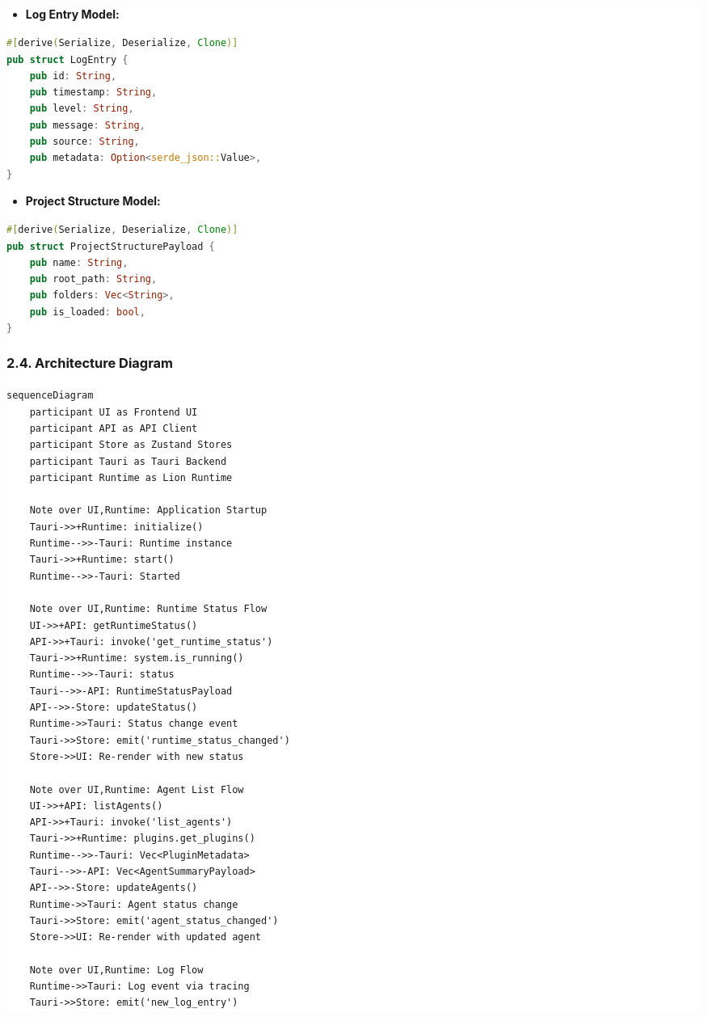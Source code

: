 - **Log Entry Model:**
```rust
#[derive(Serialize, Deserialize, Clone)]
pub struct LogEntry {
    pub id: String,
    pub timestamp: String,
    pub level: String,
    pub message: String,
    pub source: String,
    pub metadata: Option<serde_json::Value>,
}
```

- **Project Structure Model:**
```rust
#[derive(Serialize, Deserialize, Clone)]
pub struct ProjectStructurePayload {
    pub name: String,
    pub root_path: String,
    pub folders: Vec<String>,
    pub is_loaded: bool,
}
```

### 2.4. Architecture Diagram

```mermaid
sequenceDiagram
    participant UI as Frontend UI
    participant API as API Client
    participant Store as Zustand Stores
    participant Tauri as Tauri Backend
    participant Runtime as Lion Runtime
    
    Note over UI,Runtime: Application Startup
    Tauri->>+Runtime: initialize()
    Runtime-->>-Tauri: Runtime instance
    Tauri->>+Runtime: start()
    Runtime-->>-Tauri: Started
    
    Note over UI,Runtime: Runtime Status Flow
    UI->>+API: getRuntimeStatus()
    API->>+Tauri: invoke('get_runtime_status')
    Tauri->>+Runtime: system.is_running()
    Runtime-->>-Tauri: status
    Tauri-->>-API: RuntimeStatusPayload
    API-->>-Store: updateStatus()
    Runtime->>Tauri: Status change event
    Tauri->>Store: emit('runtime_status_changed')
    Store->>UI: Re-render with new status
    
    Note over UI,Runtime: Agent List Flow
    UI->>+API: listAgents()
    API->>+Tauri: invoke('list_agents')
    Tauri->>+Runtime: plugins.get_plugins()
    Runtime-->>-Tauri: Vec<PluginMetadata>
    Tauri-->>-API: Vec<AgentSummaryPayload>
    API-->>-Store: updateAgents()
    Runtime->>Tauri: Agent status change
    Tauri->>Store: emit('agent_status_changed')
    Store->>UI: Re-render with updated agent
    
    Note over UI,Runtime: Log Flow
    Runtime->>Tauri: Log event via tracing
    Tauri->>Store: emit('new_log_entry')
```